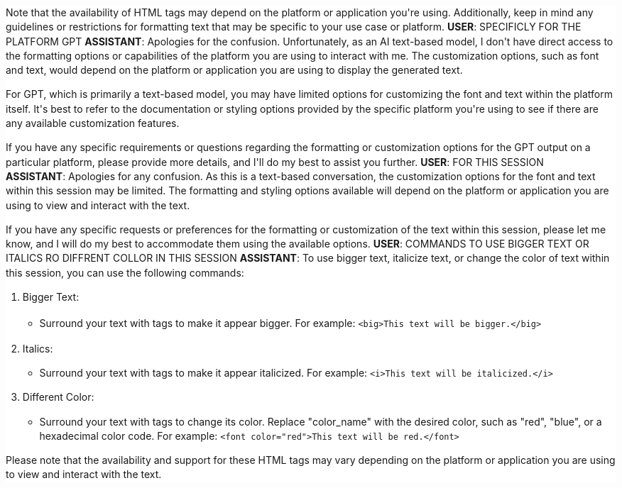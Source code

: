 

Note that the availability of HTML tags may depend on the platform or application you're using. Additionally, keep in mind any guidelines or restrictions for formatting text that may be specific to your use case or platform.
**USER**: SPECIFICLY FOR THE PLATFORM   GPT
**ASSISTANT**: Apologies for the confusion. Unfortunately, as an AI text-based model, I don't have direct access to the formatting options or capabilities of the platform you are using to interact with me. The customization options, such as font and text, would depend on the platform or application you are using to display the generated text.



For GPT, which is primarily a text-based model, you may have limited options for customizing the font and text within the platform itself. It's best to refer to the documentation or styling options provided by the specific platform you're using to see if there are any available customization features.



If you have any specific requirements or questions regarding the formatting or customization options for the GPT output on a particular platform, please provide more details, and I'll do my best to assist you further.
**USER**: FOR   THIS SESSION  
**ASSISTANT**: Apologies for any confusion. As this is a text-based conversation, the customization options for the font and text within this session may be limited. The formatting and styling options available will depend on the platform or application you are using to view and interact with the text.



If you have any specific requests or preferences for the formatting or customization of the text within this session, please let me know, and I will do my best to accommodate them using the available options.
**USER**: COMMANDS  TO USE   BIGGER TEXT OR ITALICS RO DIFFRENT COLLOR IN THIS SESSION
**ASSISTANT**: To use bigger text, italicize text, or change the color of text within this session, you can use the following commands:



1. Bigger Text:

   - Surround your text with <big></big> tags to make it appear bigger. For example: `<big>This text will be bigger.</big>`



2. Italics:

   - Surround your text with <i></i> tags to make it appear italicized. For example: `<i>This text will be italicized.</i>`



3. Different Color:

   - Surround your text with <font color="color_name"></font> tags to change its color. Replace "color_name" with the desired color, such as "red", "blue", or a hexadecimal color code. For example: `<font color="red">This text will be red.</font>`



Please note that the availability and support for these HTML tags may vary depending on the platform or application you are using to view and interact with the text.
